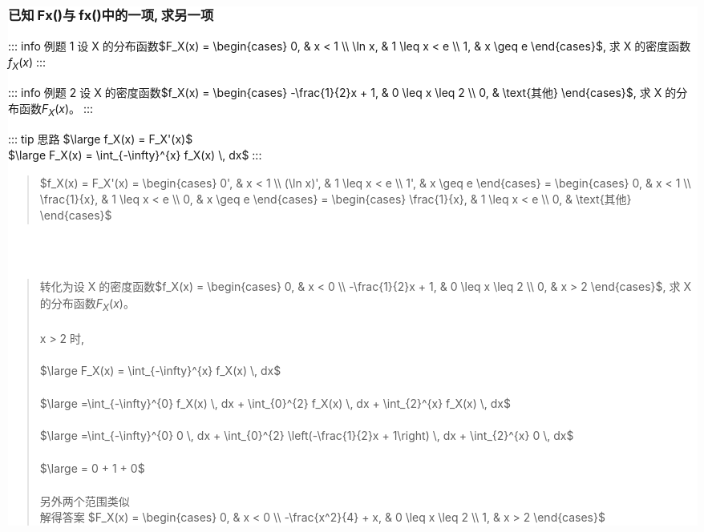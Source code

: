 ### 已知 Fx()与 fx()中的一项, 求另一项

::: info 例题 1
设 X 的分布函数$F_X(x) = \begin{cases}
0,   & x < 1 \\
\ln x,   & 1 \leq x < e \\
1,   & x \geq e
\end{cases}$, 求 X 的密度函数$f_X(x)$
:::

::: info 例题 2
设 X 的密度函数$f_X(x) = \begin{cases}
-\frac{1}{2}x + 1,   & 0 \leq x \leq 2 \\
0,   & \text{其他}
\end{cases}$, 求 X 的分布函数$F_X(x)$。
:::

::: tip 思路
$\large f_X(x) = F_X'(x)$  
$\large F_X(x) = \int_{-\infty}^{x} f_X(x) \,   dx$
:::

> $f_X(x) = F_X'(x) = \begin{cases}
> 0',   & x < 1 \\
> (\ln x)',   & 1 \leq x < e \\
> 1',   & x \geq e
> \end{cases} = \begin{cases}
> 0,   & x < 1 \\
> \frac{1}{x},   & 1 \leq x < e \\
> 0,   & x \geq e
> \end{cases} = \begin{cases}
> \frac{1}{x},   & 1 \leq x < e \\
> 0,   & \text{其他}
> \end{cases}$

<br>
<br>

> 转化为设 X 的密度函数$f_X(x) = \begin{cases}
> 0,   & x < 0 \\
> -\frac{1}{2}x + 1,   & 0 \leq x \leq 2 \\
> 0,   & x > 2  
> \end{cases}$, 求 X 的分布函数$F_X(x)$。  
> <br>
> x > 2 时,   
> <br>
> $\large F_X(x) = \int_{-\infty}^{x} f_X(x) \,   dx$  
> <br> $\large =\int_{-\infty}^{0} f_X(x) \,   dx + \int_{0}^{2} f_X(x) \,   dx + \int_{2}^{x} f_X(x) \,   dx$  
> <br> $\large =\int_{-\infty}^{0} 0 \,   dx + \int_{0}^{2} \left(-\frac{1}{2}x + 1\right) \,   dx + \int_{2}^{x} 0 \,   dx$  
> <br> $\large = 0 + 1 + 0$  
> <br>
> 另外两个范围类似  
> 解得答案 $F_X(x) = \begin{cases}
> 0,   & x < 0 \\
> -\frac{x^2}{4} + x,   & 0 \leq x \leq 2 \\
> 1,   & x > 2
> \end{cases}$
